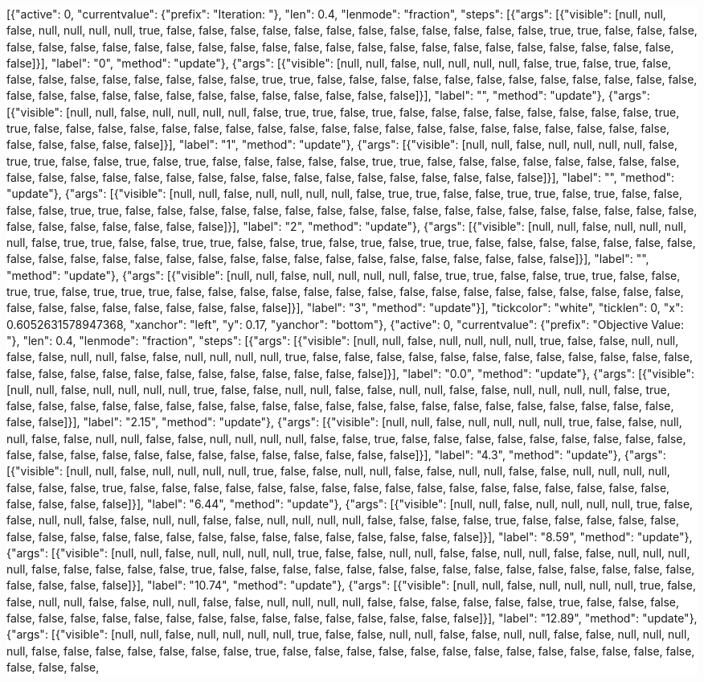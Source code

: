 [{"active": 0, "currentvalue": {"prefix": "Iteration: "}, "len": 0.4, "lenmode": "fraction", "steps": [{"args": [{"visible": [null, null, false, null, null, null, null, true, false, false, false, false, false, false, false, false, false, false, false, false, true, true, false, false, false, false, false, false, false, false, false, false, false, false, false, false, false, false, false, false, false, false, false, false, false, false, false]}], "label": "0", "method": "update"}, {"args": [{"visible": [null, null, false, null, null, null, null, false, true, false, true, false, false, false, false, false, false, false, false, false, true, true, false, false, false, false, false, false, false, false, false, false, false, false, false, false, false, false, false, false, false, false, false, false, false, false, false]}], "label": "", "method": "update"}, {"args": [{"visible": [null, null, false, null, null, null, null, false, true, true, false, true, false, false, false, false, false, false, false, false, true, true, false, false, false, false, false, false, false, false, false, false, false, false, false, false, false, false, false, false, false, false, false, false, false, false, false]}], "label": "1", "method": "update"}, {"args": [{"visible": [null, null, false, null, null, null, null, false, true, true, false, false, true, false, true, false, false, false, false, false, true, true, false, false, false, false, false, false, false, false, false, false, false, false, false, false, false, false, false, false, false, false, false, false, false, false, false]}], "label": "", "method": "update"}, {"args": [{"visible": [null, null, false, null, null, null, null, false, true, true, false, false, true, true, false, true, false, false, false, false, true, true, false, false, false, false, false, false, false, false, false, false, false, false, false, false, false, false, false, false, false, false, false, false, false, false, false]}], "label": "2", "method": "update"}, {"args": [{"visible": [null, null, false, null, null, null, null, false, true, true, false, false, true, true, false, false, true, false, true, false, true, true, false, false, false, false, false, false, false, false, false, false, false, false, false, false, false, false, false, false, false, false, false, false, false, false, false]}], "label": "", "method": "update"}, {"args": [{"visible": [null, null, false, null, null, null, null, false, true, true, false, false, true, true, false, false, true, true, false, true, true, true, false, false, false, false, false, false, false, false, false, false, false, false, false, false, false, false, false, false, false, false, false, false, false, false, false]}], "label": "3", "method": "update"}], "tickcolor": "white", "ticklen": 0, "x": 0.6052631578947368, "xanchor": "left", "y": 0.17, "yanchor": "bottom"}, {"active": 0, "currentvalue": {"prefix": "Objective Value: "}, "len": 0.4, "lenmode": "fraction", "steps": [{"args": [{"visible": [null, null, false, null, null, null, null, true, false, false, null, null, false, false, null, null, false, false, null, null, null, null, true, false, false, false, false, false, false, false, false, false, false, false, false, false, false, false, false, false, false, false, false, false, false, false, false]}], "label": "0.0", "method": "update"}, {"args": [{"visible": [null, null, false, null, null, null, null, true, false, false, null, null, false, false, null, null, false, false, null, null, null, null, false, true, false, false, false, false, false, false, false, false, false, false, false, false, false, false, false, false, false, false, false, false, false, false, false]}], "label": "2.15", "method": "update"}, {"args": [{"visible": [null, null, false, null, null, null, null, true, false, false, null, null, false, false, null, null, false, false, null, null, null, null, false, false, true, false, false, false, false, false, false, false, false, false, false, false, false, false, false, false, false, false, false, false, false, false, false]}], "label": "4.3", "method": "update"}, {"args": [{"visible": [null, null, false, null, null, null, null, true, false, false, null, null, false, false, null, null, false, false, null, null, null, null, false, false, false, true, false, false, false, false, false, false, false, false, false, false, false, false, false, false, false, false, false, false, false, false, false]}], "label": "6.44", "method": "update"}, {"args": [{"visible": [null, null, false, null, null, null, null, true, false, false, null, null, false, false, null, null, false, false, null, null, null, null, false, false, false, false, true, false, false, false, false, false, false, false, false, false, false, false, false, false, false, false, false, false, false, false, false]}], "label": "8.59", "method": "update"}, {"args": [{"visible": [null, null, false, null, null, null, null, true, false, false, null, null, false, false, null, null, false, false, null, null, null, null, false, false, false, false, false, true, false, false, false, false, false, false, false, false, false, false, false, false, false, false, false, false, false, false, false]}], "label": "10.74", "method": "update"}, {"args": [{"visible": [null, null, false, null, null, null, null, true, false, false, null, null, false, false, null, null, false, false, null, null, null, null, false, false, false, false, false, false, true, false, false, false, false, false, false, false, false, false, false, false, false, false, false, false, false, false, false]}], "label": "12.89", "method": "update"}, {"args": [{"visible": [null, null, false, null, null, null, null, true, false, false, null, null, false, false, null, null, false, false, null, null, null, null, false, false, false, false, false, false, false, true, false, false, false, false, false, false, false, false, false, false, false, false, false, false, false, false,